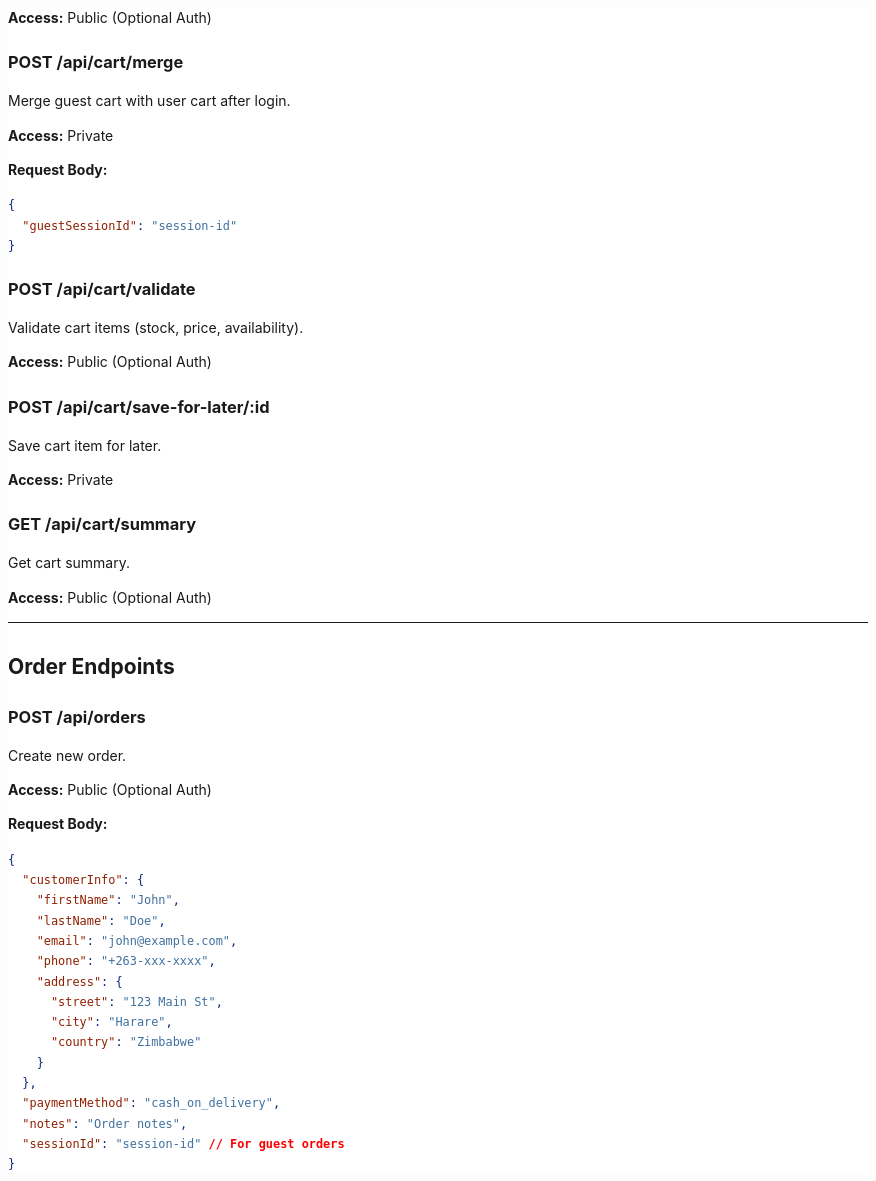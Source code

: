 **Access:** Public (Optional Auth)

### POST /api/cart/merge
Merge guest cart with user cart after login.

**Access:** Private

**Request Body:**
```json
{
  "guestSessionId": "session-id"
}
```

### POST /api/cart/validate
Validate cart items (stock, price, availability).

**Access:** Public (Optional Auth)

### POST /api/cart/save-for-later/:id
Save cart item for later.

**Access:** Private

### GET /api/cart/summary
Get cart summary.

**Access:** Public (Optional Auth)

---

## Order Endpoints

### POST /api/orders
Create new order.

**Access:** Public (Optional Auth)

**Request Body:**
```json
{
  "customerInfo": {
    "firstName": "John",
    "lastName": "Doe",
    "email": "john@example.com",
    "phone": "+263-xxx-xxxx",
    "address": {
      "street": "123 Main St",
      "city": "Harare",
      "country": "Zimbabwe"
    }
  },
  "paymentMethod": "cash_on_delivery",
  "notes": "Order notes",
  "sessionId": "session-id" // For guest orders
}
```
